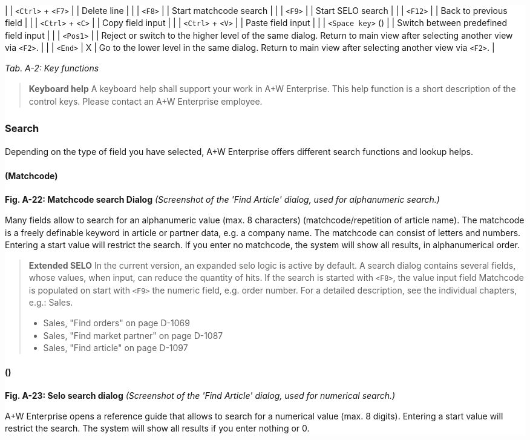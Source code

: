 | | `<Ctrl>` + `<F7>` | | Delete line |
| **<F8>** | `<F8>` | | Start matchcode search |
| **<F9>** | `<F9>` | | Start SELO search |
| **<F12>**| `<F12>` | | Back to previous field |
| **<Ctrl>**| `<Ctrl>` + `<C>` | | Copy field input |
| | `<Ctrl>` + `<V>` | | Paste field input |
| | `<Space key>` (<Toggle>) | | Switch between predefined field input |
| **<Pos1>** | `<Pos1>` | | Reject or switch to the higher level of the same dialog. Return to main view after selecting another view via `<F2>`. |
| **<End>** | `<End>` | X | Go to the lower level in the same dialog. Return to main view after selecting another view via `<F2>`. |

*Tab. A-2: Key functions*

> **Keyboard help**
> A keyboard help shall support your work in A+W Enterprise. This help function is a short description of the control keys. Please contact an A+W Enterprise employee.

### Search
Depending on the type of field you have selected, A+W Enterprise offers different search functions and lookup helps.

#### <F8> (Matchcode)
**Fig. A-22: Matchcode search Dialog**
*(Screenshot of the 'Find Article' dialog, used for alphanumeric search.)*

Many fields allow to search for an alphanumeric value (max. 8 characters) (matchcode/repetition of article name). The matchcode is a freely definable keyword in article or partner data, e.g. a company name. The matchcode can consist of letters and numbers. Entering a start value will restrict the search. If you enter no matchcode, the system will show all results, in alphanumerical order.

> **Extended SELO**
> In the current version, an expanded selo logic is active by default. A search dialog contains several fields, whose values, when input, can reduce the quantity of hits. If the search is started with `<F8>`, the value input field Matchcode is populated on start with `<F9>` the numeric field, e.g. order number.
> For a detailed description, see the individual chapters, e.g.: Sales.
> - Sales, "Find orders" on page D-1069
> - Sales, "Find market partner" on page D-1087
> - Sales, "Find article" on page D-1097

#### <F9> (<SELO>)
**Fig. A-23: Selo search dialog**
*(Screenshot of the 'Find Article' dialog, used for numerical search.)*

A+W Enterprise opens a reference guide that allows to search for a numerical value (max. 8 digits). Entering a start value will restrict the search. The system will show all results if you enter nothing or 0.
